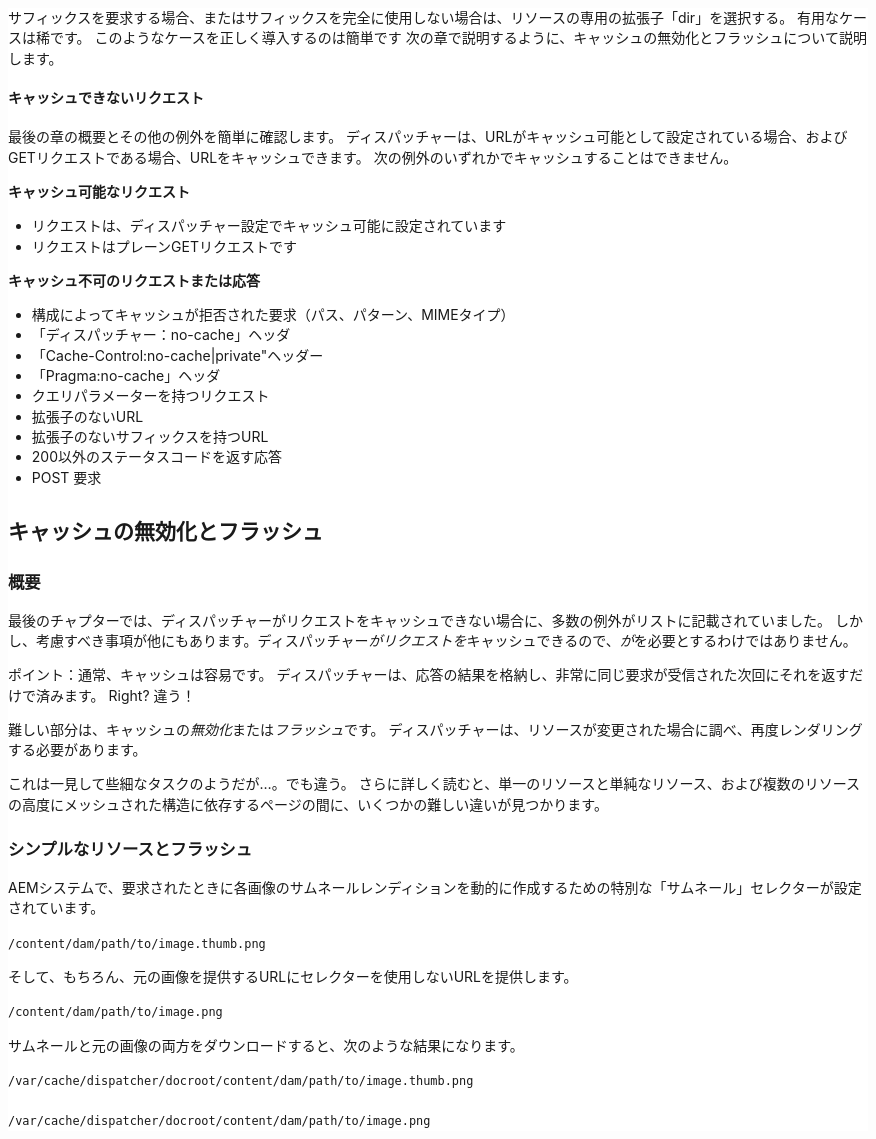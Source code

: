 サフィックスを要求する場合、またはサフィックスを完全に使用しない場合は、リソースの専用の拡張子「dir」を選択する。 有用なケースは稀です。 このようなケースを正しく導入するのは簡単です  次の章で説明するように、キャッシュの無効化とフラッシュについて説明します。

#### キャッシュできないリクエスト

最後の章の概要とその他の例外を簡単に確認します。 ディスパッチャーは、URLがキャッシュ可能として設定されている場合、およびGETリクエストである場合、URLをキャッシュできます。 次の例外のいずれかでキャッシュすることはできません。

**キャッシュ可能なリクエスト**

* リクエストは、ディスパッチャー設定でキャッシュ可能に設定されています
* リクエストはプレーンGETリクエストです

**キャッシュ不可のリクエストまたは応答**

* 構成によってキャッシュが拒否された要求（パス、パターン、MIMEタイプ）
* 「ディスパッチャー：no-cache」ヘッダ
* 「Cache-Control:no-cache|private&quot;ヘッダー
* 「Pragma:no-cache」ヘッダ
* クエリパラメーターを持つリクエスト
* 拡張子のないURL
* 拡張子のないサフィックスを持つURL
* 200以外のステータスコードを返す応答
* POST 要求

## キャッシュの無効化とフラッシュ

### 概要

最後のチャプターでは、ディスパッチャーがリクエストをキャッシュできない場合に、多数の例外がリストに記載されていました。 しかし、考慮すべき事項が他にもあります。ディスパッチャー&#x200B;_がリクエストを_&#x200B;キャッシュできるので、_が_&#x200B;を必要とするわけではありません。

ポイント：通常、キャッシュは容易です。 ディスパッチャーは、応答の結果を格納し、非常に同じ要求が受信された次回にそれを返すだけで済みます。 Right? 違う！

難しい部分は、キャッシュの&#x200B;_無効化_&#x200B;または&#x200B;_フラッシュ_&#x200B;です。 ディスパッチャーは、リソースが変更された場合に調べ、再度レンダリングする必要があります。

これは一見して些細なタスクのようだが…。でも違う。 さらに詳しく読むと、単一のリソースと単純なリソース、および複数のリソースの高度にメッシュされた構造に依存するページの間に、いくつかの難しい違いが見つかります。

### シンプルなリソースとフラッシュ

AEMシステムで、要求されたときに各画像のサムネールレンディションを動的に作成するための特別な「サムネール」セレクターが設定されています。

`/content/dam/path/to/image.thumb.png`

そして、もちろん、元の画像を提供するURLにセレクターを使用しないURLを提供します。

`/content/dam/path/to/image.png`

サムネールと元の画像の両方をダウンロードすると、次のような結果になります。

```
/var/cache/dispatcher/docroot/content/dam/path/to/image.thumb.png

/var/cache/dispatcher/docroot/content/dam/path/to/image.png
```
